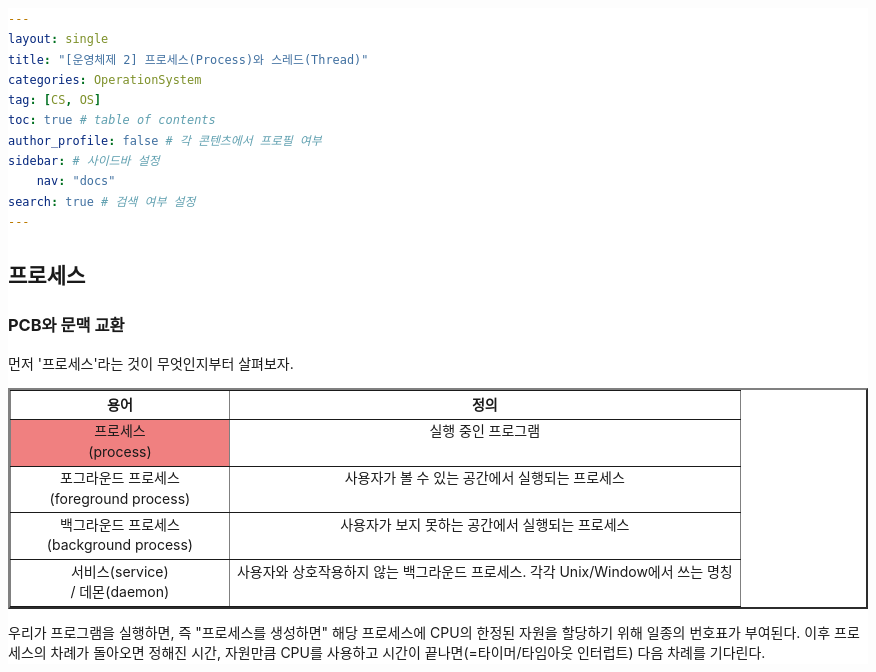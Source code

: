```yaml
---
layout: single
title: "[운영체제 2] 프로세스(Process)와 스레드(Thread)"
categories: OperationSystem
tag: [CS, OS]
toc: true # table of contents
author_profile: false # 각 콘텐츠에서 프로필 여부
sidebar: # 사이드바 설정
    nav: "docs"
search: true # 검색 여부 설정
---
```


<style>
    th, td {
        text-align: center;
    }
    .r {
        color: red;
    }
</style>
<strong class="r"></strong>

## 프로세스

### PCB와 문맥 교환

먼저 '프로세스'라는 것이 무엇인지부터 살펴보자.

<table border="2" >
    <th width="30%">용어</th>
	<th width="70%">정의</th>
	<tr><!-- 첫번째 줄 시작 -->
        <td bgcolor="LightCoral">프로세스<br>(process)</td>
        <td>실행 중인 프로그램</td>
	</tr><!-- 첫번째 줄 끝 -->
	<tr><!-- 두번째 줄 시작 -->
        <td>포그라운드 프로세스<br>(foreground process)</td>
        <td>사용자가 볼 수 있는 공간에서 실행되는 프로세스</td>
	</tr><!-- 두번째 줄 끝 -->
    <tr><!-- 세번째 줄 시작 -->
        <td>백그라운드 프로세스<br>(background process)</td>
        <td>사용자가 보지 못하는 공간에서 실행되는 프로세스</td>
	</tr><!-- 세번째 줄 끝 -->
    <tr><!-- 네번째 줄 시작 -->
        <td>서비스(service)<br>/ 데몬(daemon)</td>
        <td>사용자와 상호작용하지 않는 백그라운드 프로세스. 각각 Unix/Window에서 쓰는 명칭</td>
	</tr><!-- 네번째 줄 끝 -->
</table>

우리가 프로그램을 실행하면, 즉 "프로세스를 생성하면" 해당 프로세스에 CPU의 한정된 자원을 할당하기 위해 일종의 번호표가 부여된다.
이후 프로세스의 차례가 돌아오면 정해진 시간, 자원만큼 CPU를 사용하고 시간이 끝나면(=타이머/타임아웃 인터럽트) 다음 차례를 기다린다.

